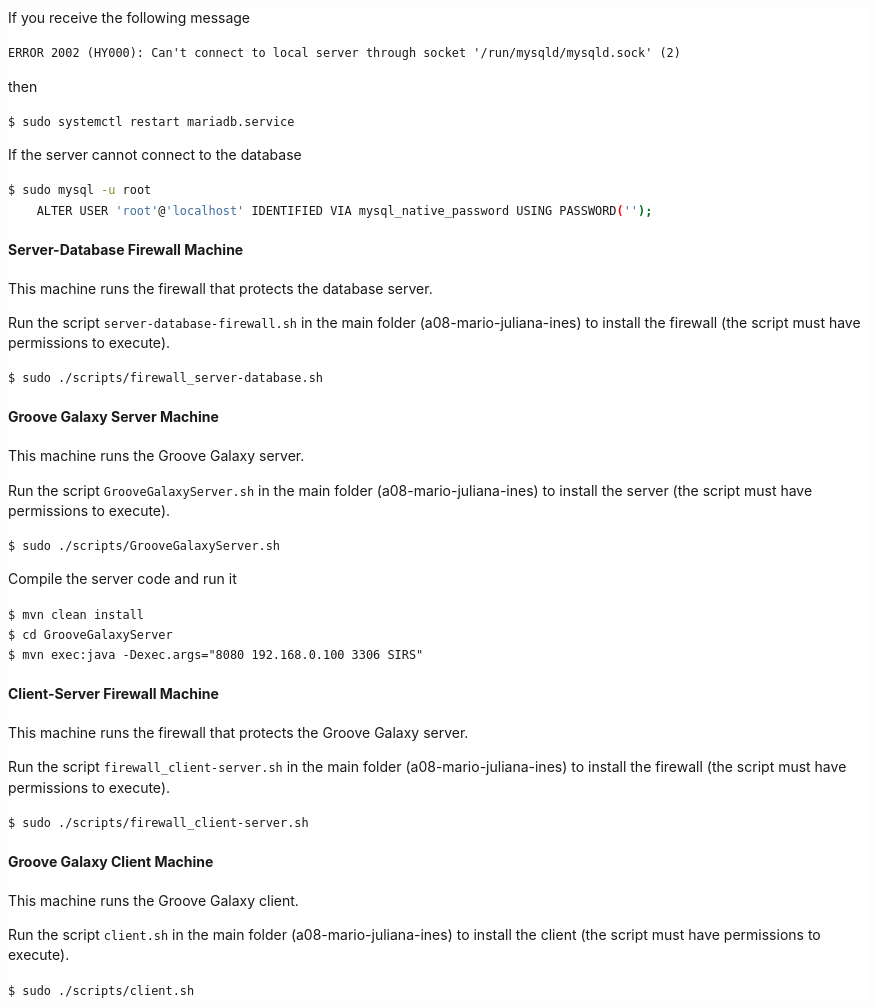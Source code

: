 
If you receive the following message
```
ERROR 2002 (HY000): Can't connect to local server through socket '/run/mysqld/mysqld.sock' (2)
``` 
then
```sh
$ sudo systemctl restart mariadb.service
```

If the server cannot connect to the database
```sh
$ sudo mysql -u root
    ALTER USER 'root'@'localhost' IDENTIFIED VIA mysql_native_password USING PASSWORD('');
```

#### Server-Database Firewall Machine

This machine runs the firewall that protects the database server.

Run the script `server-database-firewall.sh` in the main folder (a08-mario-juliana-ines) to install the firewall (the script must have permissions to execute).
```
$ sudo ./scripts/firewall_server-database.sh
```

#### Groove Galaxy Server Machine

This machine runs the Groove Galaxy server.

Run the script `GrooveGalaxyServer.sh` in the main folder (a08-mario-juliana-ines) to install the server (the script must have permissions to execute).
```
$ sudo ./scripts/GrooveGalaxyServer.sh
```

Compile the server code and run it
```
$ mvn clean install
$ cd GrooveGalaxyServer 
$ mvn exec:java -Dexec.args="8080 192.168.0.100 3306 SIRS"
```

#### Client-Server Firewall Machine

This machine runs the firewall that protects the Groove Galaxy server.

Run the script `firewall_client-server.sh` in the main folder (a08-mario-juliana-ines) to install the firewall (the script must have permissions to execute).
```
$ sudo ./scripts/firewall_client-server.sh
```

#### Groove Galaxy Client Machine

This machine runs the Groove Galaxy client.

Run the script `client.sh` in the main folder (a08-mario-juliana-ines) to install the client (the script must have permissions to execute).
```
$ sudo ./scripts/client.sh
```

